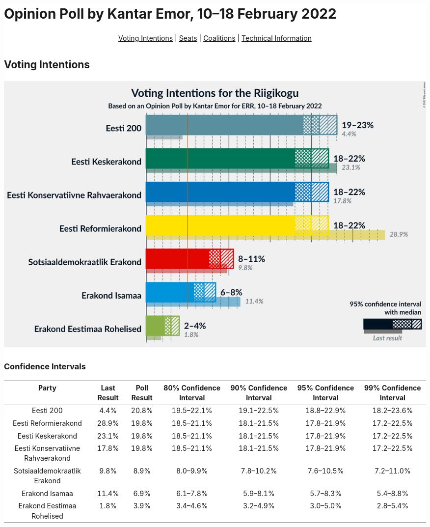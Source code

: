 # Opinion Poll by Kantar Emor, 10–18 February 2022

<p align="center"><a href="#voting-intentions">Voting Intentions</a> | <a href="#seats">Seats</a> | <a href="#coalitions">Coalitions</a> | <a href="#technical-information">Technical Information</a></p>

## Voting Intentions

![Graph with voting intentions not yet produced](2022-02-18-KantarEmor.png "Voting Intentions")

### Confidence Intervals

| Party | Last Result | Poll Result | 80% Confidence Interval | 90% Confidence Interval | 95% Confidence Interval | 99% Confidence Interval |
|:-----:|:-----------:|:-----------:|:-----------------------:|:-----------------------:|:-----------------------:|:-----------------------:|
| Eesti 200 | 4.4% | 20.8% | 19.5–22.1% |19.1–22.5% |18.8–22.9% |18.2–23.6% |
| Eesti Reformierakond | 28.9% | 19.8% | 18.5–21.1% |18.1–21.5% |17.8–21.9% |17.2–22.5% |
| Eesti Keskerakond | 23.1% | 19.8% | 18.5–21.1% |18.1–21.5% |17.8–21.9% |17.2–22.5% |
| Eesti Konservatiivne Rahvaerakond | 17.8% | 19.8% | 18.5–21.1% |18.1–21.5% |17.8–21.9% |17.2–22.5% |
| Sotsiaaldemokraatlik Erakond | 9.8% | 8.9% | 8.0–9.9% |7.8–10.2% |7.6–10.5% |7.2–11.0% |
| Erakond Isamaa | 11.4% | 6.9% | 6.1–7.8% |5.9–8.1% |5.7–8.3% |5.4–8.8% |
| Erakond Eestimaa Rohelised | 1.8% | 3.9% | 3.4–4.6% |3.2–4.9% |3.0–5.0% |2.8–5.4% |

